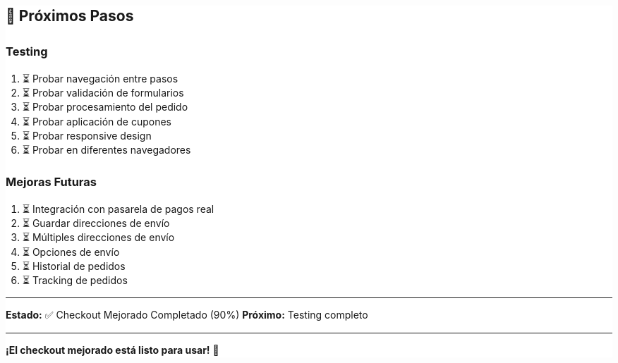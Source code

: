 
## 🚀 Próximos Pasos

### Testing
1. ⏳ Probar navegación entre pasos
2. ⏳ Probar validación de formularios
3. ⏳ Probar procesamiento del pedido
4. ⏳ Probar aplicación de cupones
5. ⏳ Probar responsive design
6. ⏳ Probar en diferentes navegadores

### Mejoras Futuras
1. ⏳ Integración con pasarela de pagos real
2. ⏳ Guardar direcciones de envío
3. ⏳ Múltiples direcciones de envío
4. ⏳ Opciones de envío
5. ⏳ Historial de pedidos
6. ⏳ Tracking de pedidos

---

**Estado:** ✅ Checkout Mejorado Completado (90%)
**Próximo:** Testing completo

---

**¡El checkout mejorado está listo para usar!** 🚀


